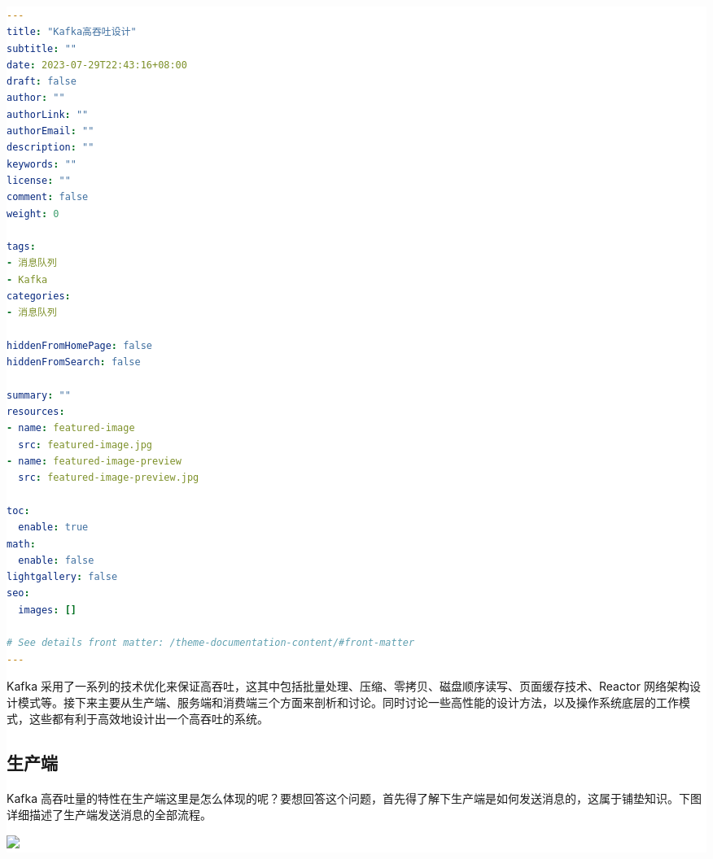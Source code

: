 ```yaml
---
title: "Kafka高吞吐设计"
subtitle: ""
date: 2023-07-29T22:43:16+08:00
draft: false
author: ""
authorLink: ""
authorEmail: ""
description: ""
keywords: ""
license: ""
comment: false
weight: 0

tags:
- 消息队列
- Kafka
categories:
- 消息队列

hiddenFromHomePage: false
hiddenFromSearch: false

summary: ""
resources:
- name: featured-image
  src: featured-image.jpg
- name: featured-image-preview
  src: featured-image-preview.jpg

toc:
  enable: true
math:
  enable: false
lightgallery: false
seo:
  images: []

# See details front matter: /theme-documentation-content/#front-matter
---
```


Kafka 采用了一系列的技术优化来保证高吞吐，这其中包括批量处理、压缩、零拷贝、磁盘顺序读写、页面缓存技术、Reactor 网络架构设计模式等。接下来主要从生产端、服务端和消费端三个方面来剖析和讨论。同时讨论一些高性能的设计方法，以及操作系统底层的工作模式，这些都有利于高效地设计出一个高吞吐的系统。

## 生产端

Kafka 高吞吐量的特性在生产端这里是怎么体现的呢？要想回答这个问题，首先得了解下生产端是如何发送消息的，这属于铺垫知识。下图详细描述了生产端发送消息的全部流程。

![](https://s0.lgstatic.com/i/image6/M00/51/01/CioPOWEDbJeAZ9G6AAhIbEVyoo0362.png)
